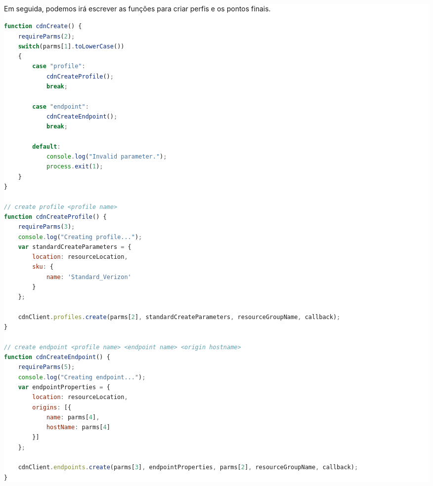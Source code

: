 Em seguida, podemos irá escrever as funções para criar perfis e os pontos finais.

```javascript
function cdnCreate() {
    requireParms(2);
    switch(parms[1].toLowerCase())
    {
        case "profile":
            cdnCreateProfile();
            break;

        case "endpoint":
            cdnCreateEndpoint();
            break;

        default:
            console.log("Invalid parameter.");
            process.exit(1);
    }
}

// create profile <profile name>
function cdnCreateProfile() {
    requireParms(3);
    console.log("Creating profile...");
    var standardCreateParameters = {
        location: resourceLocation,
        sku: {
            name: 'Standard_Verizon'
        }
    };

    cdnClient.profiles.create(parms[2], standardCreateParameters, resourceGroupName, callback);
}

// create endpoint <profile name> <endpoint name> <origin hostname>        
function cdnCreateEndpoint() {
    requireParms(5);
    console.log("Creating endpoint...");
    var endpointProperties = {
        location: resourceLocation,
        origins: [{
            name: parms[4],
            hostName: parms[4]
        }]
    };

    cdnClient.endpoints.create(parms[3], endpointProperties, parms[2], resourceGroupName, callback);
}
```
